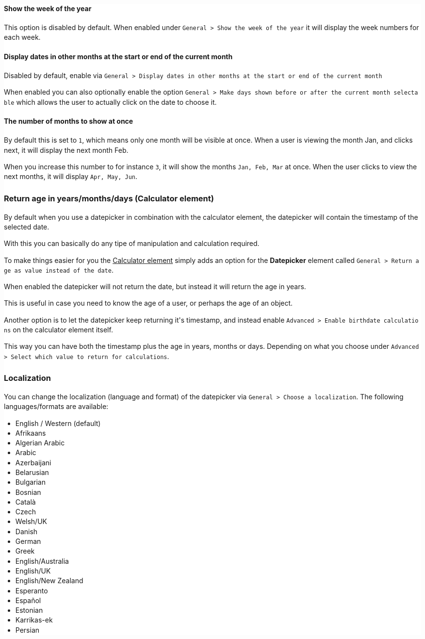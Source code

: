#### Show the week of the year

This option is disabled by default. When enabled under `General > Show the week of the year` it will display the week numbers for each week.

#### Display dates in other months at the start or end of the current month

Disabled by default, enable via `General > Display dates in other months at the start or end of the current month`

When enabled you can also optionally enable the option `General > Make days shown before or after the current month selectable` which allows the user to actually click on the date to choose it.

#### The number of months to show at once

By default this is set to `1`, which means only one month will be visible at once. When a user is viewing the month Jan, and clicks next, it will display the next month Feb.

When you increase this number to for instance `3`, it will show the months `Jan, Feb, Mar` at once. When the user clicks to view the next months, it will display `Apr, May, Jun`.

### Return age in years/months/days (Calculator element)

By default when you use a datepicker in combination with the calculator element, the datepicker will contain the timestamp of the selected date.

With this you can basically do any tipe of manipulation and calculation required.

To make things easier for you the [Calculator element](#calculator) simply adds an option for the **Datepicker** element called `General > Return age as value instead of the date`.

When enabled the datepicker will not return the date, but instead it will return the age in years.

This is useful in case you need to know the age of a user, or perhaps the age of an object.

Another option is to let the datepicker keep returning it's timestamp, and instead enable `Advanced > Enable birthdate calculations` on the calculator element itself.

This way you can have both the timestamp plus the age in years, months or days. Depending on what you choose under `Advanced > Select which value to return for calculations`.

### Localization

You can change the localization (language and format) of the datepicker via `General > Choose a localization`. The following languages/formats are available:

* English / Western (default)
* Afrikaans
* Algerian Arabic
* Arabic
* Azerbaijani
* Belarusian
* Bulgarian
* Bosnian
* Català
* Czech
* Welsh/UK
* Danish
* German
* Greek
* English/Australia
* English/UK
* English/New Zealand
* Esperanto
* Español
* Estonian
* Karrikas-ek
* Persian